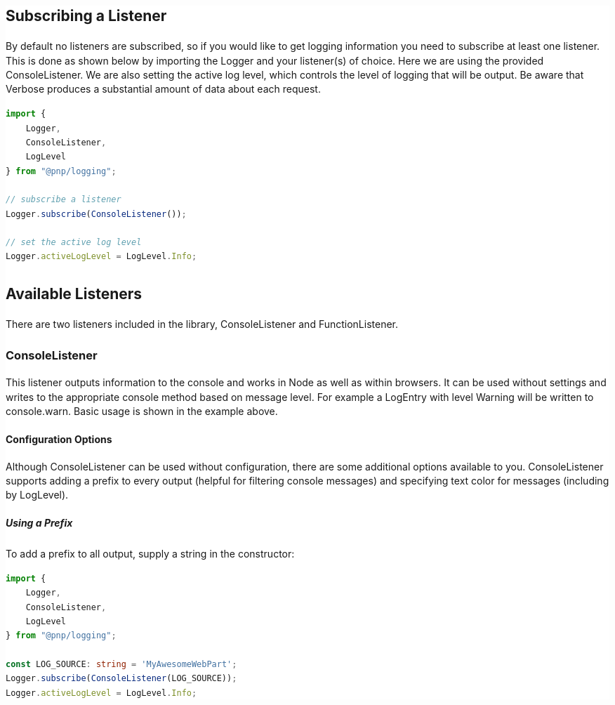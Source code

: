 ## Subscribing a Listener

By default no listeners are subscribed, so if you would like to get logging information you need to subscribe at least one listener. This is done as shown below by importing the Logger and your listener(s) of choice. Here we are using the provided ConsoleListener. We are also setting the active log level, which controls the level of logging that will be output. Be aware that Verbose produces a substantial amount of data about each request.

```TypeScript
import {
    Logger,
    ConsoleListener,
    LogLevel
} from "@pnp/logging";

// subscribe a listener
Logger.subscribe(ConsoleListener());

// set the active log level
Logger.activeLogLevel = LogLevel.Info;
```

## Available Listeners

There are two listeners included in the library, ConsoleListener and FunctionListener.

### ConsoleListener

This listener outputs information to the console and works in Node as well as within browsers. It can be used without settings and writes to the appropriate console method based on message level. For example a LogEntry with level Warning will be written to console.warn. Basic usage is shown in the example above.

#### Configuration Options

Although ConsoleListener can be used without configuration, there are some additional options available to you. ConsoleListener supports adding a prefix to every output (helpful for filtering console messages) and specifying text color for messages (including by LogLevel).

##### Using a Prefix

To add a prefix to all output, supply a string in the constructor:

```TypeScript
import {
    Logger,
    ConsoleListener,
    LogLevel
} from "@pnp/logging";

const LOG_SOURCE: string = 'MyAwesomeWebPart';
Logger.subscribe(ConsoleListener(LOG_SOURCE));
Logger.activeLogLevel = LogLevel.Info;
```
